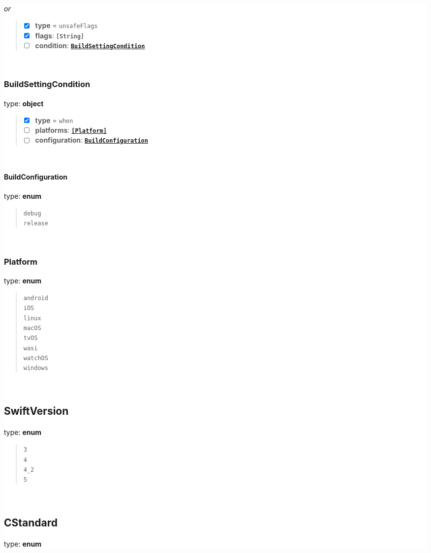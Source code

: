 *or*

> - [x] **type** = `unsafeFlags`
> - [x] **flags**: **`[String]`**
> - [ ] **condition**: [**`BuildSettingCondition`**](#BuildSettingCondition)

<br/>

### BuildSettingCondition

type: **object**

> - [x] **type** = `when`
> - [ ] **platforms**: [**`[Platform]`**](#Platform)
> - [ ] **configuration**: [**`BuildConfiguration`**](#BuildConfiguration)

<br/>

#### BuildConfiguration

type: **enum**

> `debug`  
> `release`  

<br/>

### Platform

type: **enum**

> `android`  
> `iOS`  
> `linux`  
> `macOS`  
> `tvOS`  
> `wasi`  
> `watchOS`  
> `windows`  

<br/>

## SwiftVersion

type: **enum**

> `3`  
> `4`  
> `4_2`  
> `5`  

<br/>

## CStandard

type: **enum**
